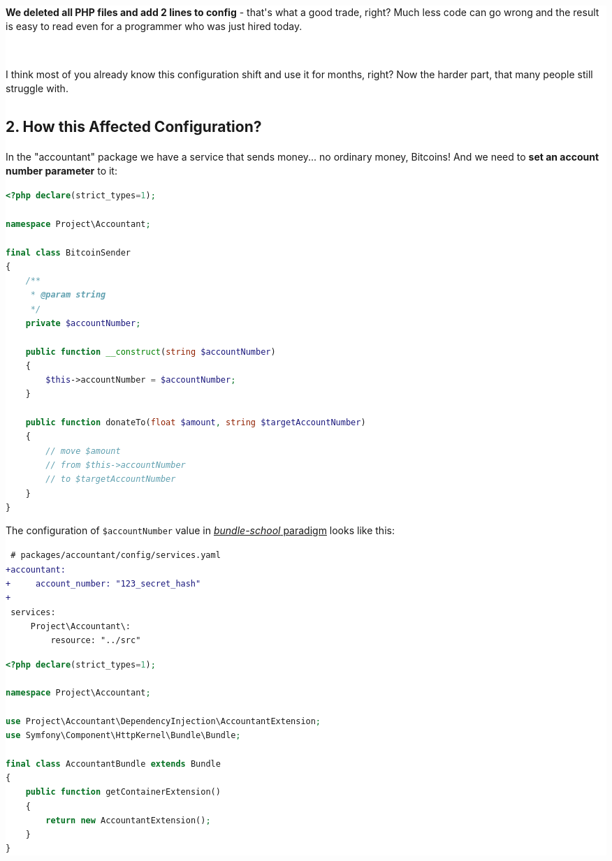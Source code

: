 **We deleted all PHP files and add 2 lines to config** - that's what a good trade, right? Much less code can go wrong and the result is easy to read even for a programmer who was just hired today.

<br>

I think most of you already know this configuration shift and use it for months, right? Now the harder part, that many people still struggle with.

## 2. How this Affected Configuration?

In the "accountant" package we have a service that sends money... no ordinary money, Bitcoins! And we need to **set an account number parameter** to it:

```php
<?php declare(strict_types=1);

namespace Project\Accountant;

final class BitcoinSender
{
    /**
     * @param string
     */
    private $accountNumber;

    public function __construct(string $accountNumber)
    {
        $this->accountNumber = $accountNumber;
    }

    public function donateTo(float $amount, string $targetAccountNumber)
    {
        // move $amount
        // from $this->accountNumber
        // to $targetAccountNumber
    }
}
```

The configuration of `$accountNumber` value in [*bundle-school* paradigm](https://stovepipe.systems/post/creating-bundle-configuration) looks like this:

```diff
 # packages/accountant/config/services.yaml
+accountant:
+     account_number: "123_secret_hash"
+
 services:
     Project\Accountant\:
         resource: "../src"
```

```php
<?php declare(strict_types=1);

namespace Project\Accountant;

use Project\Accountant\DependencyInjection\AccountantExtension;
use Symfony\Component\HttpKernel\Bundle\Bundle;

final class AccountantBundle extends Bundle
{
    public function getContainerExtension()
    {
        return new AccountantExtension();
    }
}
```